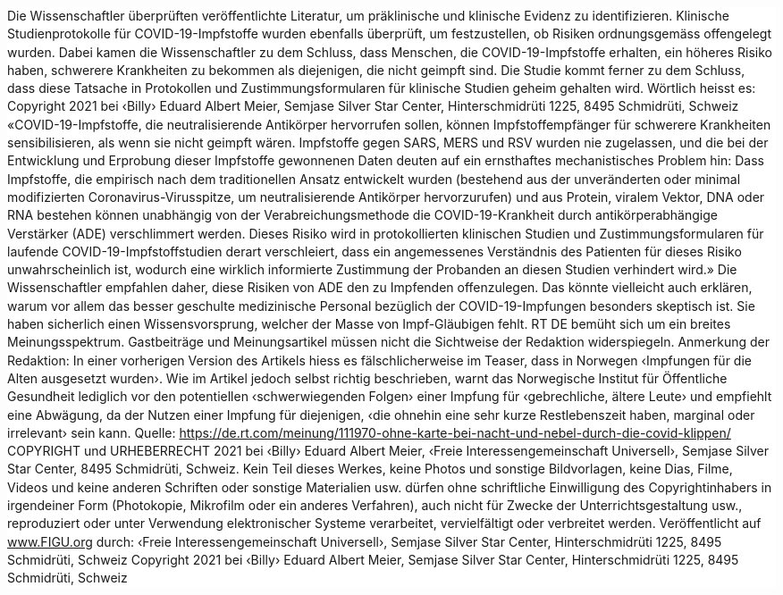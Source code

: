 Die Wissenschaftler überprüften veröffentlichte Literatur, um präklinische und klinische Evidenz zu identifizieren. Klinische Studienprotokolle für COVID-19-Impfstoffe wurden ebenfalls überprüft, um festzustellen, ob Risiken ordnungsgemäss offengelegt wurden. Dabei kamen die Wissenschaftler zu dem Schluss, dass Menschen, die COVID-19-Impfstoffe erhalten, ein höheres Risiko haben, schwerere Krankheiten zu bekommen als diejenigen, die nicht geimpft sind. Die Studie kommt ferner zu dem Schluss, dass diese Tatsache in Protokollen und Zustimmungsformularen für klinische Studien geheim gehalten wird. Wörtlich heisst es: Copyright 2021 bei ‹Billy› Eduard Albert Meier, Semjase Silver Star Center, Hinterschmidrüti 1225, 8495 Schmidrüti, Schweiz «COVID-19-Impfstoffe, die neutralisierende Antikörper hervorrufen sollen, können Impfstoffempfänger für schwerere Krankheiten sensibilisieren, als wenn sie nicht geimpft wären. Impfstoffe gegen SARS, MERS und RSV wurden nie zugelassen, und die bei der Entwicklung und Erprobung dieser Impfstoffe gewonnenen Daten deuten auf ein ernsthaftes mechanistisches Problem hin: Dass Impfstoffe, die empirisch nach dem traditionellen Ansatz entwickelt wurden (bestehend aus der unveränderten oder minimal modifizierten Coronavirus-Virusspitze, um neutralisierende Antikörper hervorzurufen) und aus Protein, viralem Vektor, DNA oder RNA bestehen können unabhängig von der Verabreichungsmethode die COVID-19-Krankheit durch antikörperabhängige Verstärker (ADE) verschlimmert werden.
Dieses Risiko wird in protokollierten klinischen Studien und Zustimmungsformularen für laufende COVID-19-Impfstoffstudien derart verschleiert, dass ein angemessenes Verständnis des Patienten für dieses Risiko unwahrscheinlich ist, wodurch eine wirklich informierte Zustimmung der Probanden an diesen Studien verhindert wird.» Die Wissenschaftler empfahlen daher, diese Risiken von ADE den zu Impfenden offenzulegen. Das könnte vielleicht auch erklären, warum vor allem das besser geschulte medizinische Personal bezüglich der COVID-19-Impfungen besonders skeptisch ist. Sie haben sicherlich einen Wissensvorsprung, welcher der Masse von Impf-Gläubigen fehlt.
RT DE bemüht sich um ein breites Meinungsspektrum. Gastbeiträge und Meinungsartikel müssen nicht die Sichtweise der Redaktion widerspiegeln.
Anmerkung der Redaktion: In einer vorherigen Version des Artikels hiess es fälschlicherweise im Teaser, dass in Norwegen ‹Impfungen für die Alten ausgesetzt wurden›. Wie im Artikel jedoch selbst richtig beschrieben, warnt das Norwegische Institut für Öffentliche Gesundheit lediglich vor den potentiellen ‹schwerwiegenden Folgen› einer Impfung für ‹gebrechliche, ältere Leute› und empfiehlt eine Abwägung, da der Nutzen einer Impfung für diejenigen, ‹die ohnehin eine sehr kurze Restlebenszeit haben, marginal oder irrelevant› sein kann.
Quelle: https://de.rt.com/meinung/111970-ohne-karte-bei-nacht-und-nebel-durch-die-covid-klippen/ COPYRIGHT und URHEBERRECHT 2021 bei ‹Billy› Eduard Albert Meier, ‹Freie Interessengemeinschaft Universell›, Semjase Silver Star Center, 8495 Schmidrüti, Schweiz. Kein Teil dieses Werkes, keine Photos und sonstige Bildvorlagen, keine Dias, Filme, Videos und keine anderen Schriften oder sonstige Materialien usw. dürfen ohne schriftliche Einwilligung des Copyrightinhabers in irgendeiner Form (Photokopie, Mikrofilm oder ein anderes Verfahren), auch nicht für Zwecke der Unterrichtsgestaltung usw., reproduziert oder unter Verwendung elektronischer Systeme verarbeitet, vervielfältigt oder verbreitet werden.
Veröffentlicht auf www.FIGU.org durch: ‹Freie Interessengemeinschaft Universell›, Semjase Silver Star Center, Hinterschmidrüti 1225, 8495 Schmidrüti, Schweiz Copyright 2021 bei ‹Billy› Eduard Albert Meier, Semjase Silver Star Center, Hinterschmidrüti 1225, 8495 Schmidrüti, Schweiz
